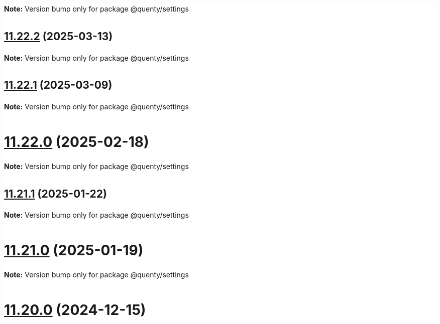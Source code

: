 **Note:** Version bump only for package @quenty/settings





## [11.22.2](https://github.com/Quenty/NevermoreEngine/compare/@quenty/settings@11.22.1...@quenty/settings@11.22.2) (2025-03-13)

**Note:** Version bump only for package @quenty/settings





## [11.22.1](https://github.com/Quenty/NevermoreEngine/compare/@quenty/settings@11.22.0...@quenty/settings@11.22.1) (2025-03-09)

**Note:** Version bump only for package @quenty/settings





# [11.22.0](https://github.com/Quenty/NevermoreEngine/compare/@quenty/settings@11.21.1...@quenty/settings@11.22.0) (2025-02-18)

**Note:** Version bump only for package @quenty/settings





## [11.21.1](https://github.com/Quenty/NevermoreEngine/compare/@quenty/settings@11.21.0...@quenty/settings@11.21.1) (2025-01-22)

**Note:** Version bump only for package @quenty/settings





# [11.21.0](https://github.com/Quenty/NevermoreEngine/compare/@quenty/settings@11.20.0...@quenty/settings@11.21.0) (2025-01-19)

**Note:** Version bump only for package @quenty/settings





# [11.20.0](https://github.com/Quenty/NevermoreEngine/compare/@quenty/settings@11.19.0...@quenty/settings@11.20.0) (2024-12-15)
